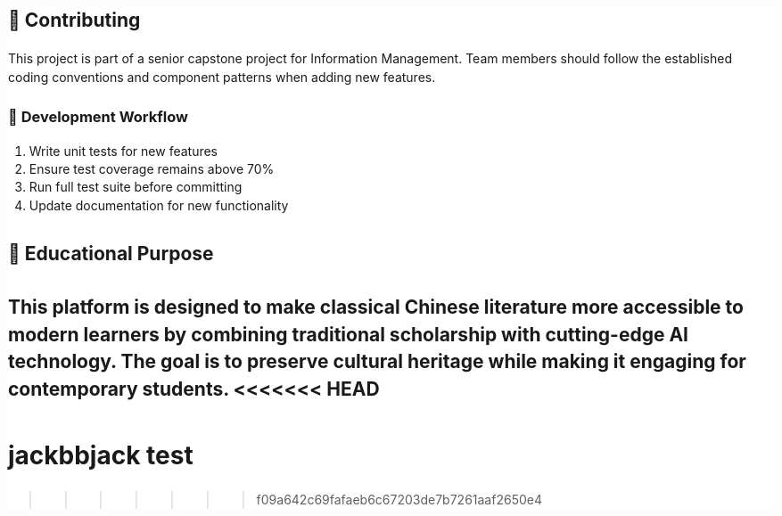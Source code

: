 ## 🤝 Contributing

This project is part of a senior capstone project for Information Management. Team members should follow the established coding conventions and component patterns when adding new features.

### 🔧 **Development Workflow**
1. Write unit tests for new features
2. Ensure test coverage remains above 70%
3. Run full test suite before committing
4. Update documentation for new functionality

## 📖 Educational Purpose

This platform is designed to make classical Chinese literature more accessible to modern learners by combining traditional scholarship with cutting-edge AI technology. The goal is to preserve cultural heritage while making it engaging for contemporary students.
<<<<<<< HEAD
---
jackbbjack test
=======
>>>>>>> f09a642c69fafaeb6c67203de7b7261aaf2650e4
